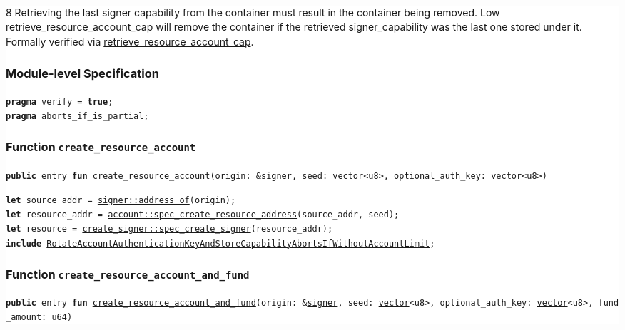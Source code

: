 <tr>
<td>8</td>
<td>Retrieving the last signer capability from the container must result in the container being removed.</td>
<td>Low</td>
<td>retrieve_resource_account_cap will remove the container if the retrieved signer_capability was the last one stored under it.</td>
<td>Formally verified via <a href="#high-level-req-8">retrieve_resource_account_cap</a>.</td>
</tr>

</table>




<a id="module-level-spec"></a>

### Module-level Specification


<pre><code><b>pragma</b> verify = <b>true</b>;
<b>pragma</b> aborts_if_is_partial;
</code></pre>



<a id="@Specification_3_create_resource_account"></a>

### Function `create_resource_account`


<pre><code><b>public</b> entry <b>fun</b> <a href="resource_account.md#0x1_resource_account_create_resource_account">create_resource_account</a>(origin: &<a href="../../libra2-stdlib/../move-stdlib/doc/signer.md#0x1_signer">signer</a>, seed: <a href="../../libra2-stdlib/../move-stdlib/doc/vector.md#0x1_vector">vector</a>&lt;u8&gt;, optional_auth_key: <a href="../../libra2-stdlib/../move-stdlib/doc/vector.md#0x1_vector">vector</a>&lt;u8&gt;)
</code></pre>




<pre><code><b>let</b> source_addr = <a href="../../libra2-stdlib/../move-stdlib/doc/signer.md#0x1_signer_address_of">signer::address_of</a>(origin);
<b>let</b> resource_addr = <a href="account.md#0x1_account_spec_create_resource_address">account::spec_create_resource_address</a>(source_addr, seed);
<b>let</b> resource = <a href="create_signer.md#0x1_create_signer_spec_create_signer">create_signer::spec_create_signer</a>(resource_addr);
<b>include</b> <a href="resource_account.md#0x1_resource_account_RotateAccountAuthenticationKeyAndStoreCapabilityAbortsIfWithoutAccountLimit">RotateAccountAuthenticationKeyAndStoreCapabilityAbortsIfWithoutAccountLimit</a>;
</code></pre>



<a id="@Specification_3_create_resource_account_and_fund"></a>

### Function `create_resource_account_and_fund`


<pre><code><b>public</b> entry <b>fun</b> <a href="resource_account.md#0x1_resource_account_create_resource_account_and_fund">create_resource_account_and_fund</a>(origin: &<a href="../../libra2-stdlib/../move-stdlib/doc/signer.md#0x1_signer">signer</a>, seed: <a href="../../libra2-stdlib/../move-stdlib/doc/vector.md#0x1_vector">vector</a>&lt;u8&gt;, optional_auth_key: <a href="../../libra2-stdlib/../move-stdlib/doc/vector.md#0x1_vector">vector</a>&lt;u8&gt;, fund_amount: u64)
</code></pre>
